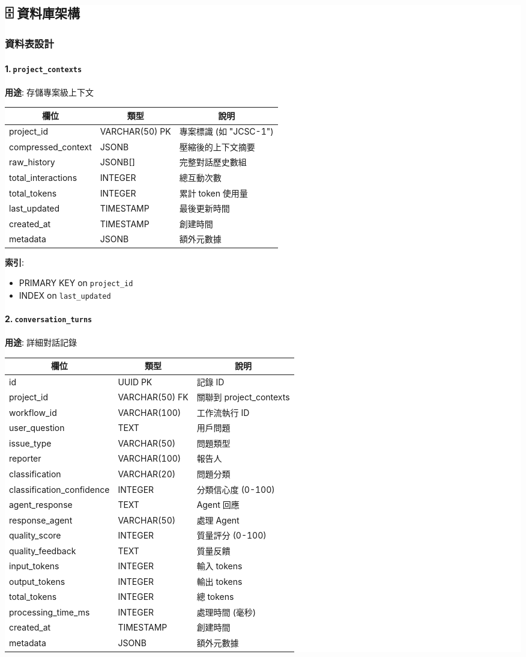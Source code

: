 
## 🗄️ 資料庫架構

### 資料表設計

#### 1. `project_contexts`
**用途**: 存儲專案級上下文

| 欄位 | 類型 | 說明 |
|------|------|------|
| project_id | VARCHAR(50) PK | 專案標識 (如 "JCSC-1") |
| compressed_context | JSONB | 壓縮後的上下文摘要 |
| raw_history | JSONB[] | 完整對話歷史數組 |
| total_interactions | INTEGER | 總互動次數 |
| total_tokens | INTEGER | 累計 token 使用量 |
| last_updated | TIMESTAMP | 最後更新時間 |
| created_at | TIMESTAMP | 創建時間 |
| metadata | JSONB | 額外元數據 |

**索引**:
- PRIMARY KEY on `project_id`
- INDEX on `last_updated`

#### 2. `conversation_turns`
**用途**: 詳細對話記錄

| 欄位 | 類型 | 說明 |
|------|------|------|
| id | UUID PK | 記錄 ID |
| project_id | VARCHAR(50) FK | 關聯到 project_contexts |
| workflow_id | VARCHAR(100) | 工作流執行 ID |
| user_question | TEXT | 用戶問題 |
| issue_type | VARCHAR(50) | 問題類型 |
| reporter | VARCHAR(100) | 報告人 |
| classification | VARCHAR(20) | 問題分類 |
| classification_confidence | INTEGER | 分類信心度 (0-100) |
| agent_response | TEXT | Agent 回應 |
| response_agent | VARCHAR(50) | 處理 Agent |
| quality_score | INTEGER | 質量評分 (0-100) |
| quality_feedback | TEXT | 質量反饋 |
| input_tokens | INTEGER | 輸入 tokens |
| output_tokens | INTEGER | 輸出 tokens |
| total_tokens | INTEGER | 總 tokens |
| processing_time_ms | INTEGER | 處理時間 (毫秒) |
| created_at | TIMESTAMP | 創建時間 |
| metadata | JSONB | 額外元數據 |
